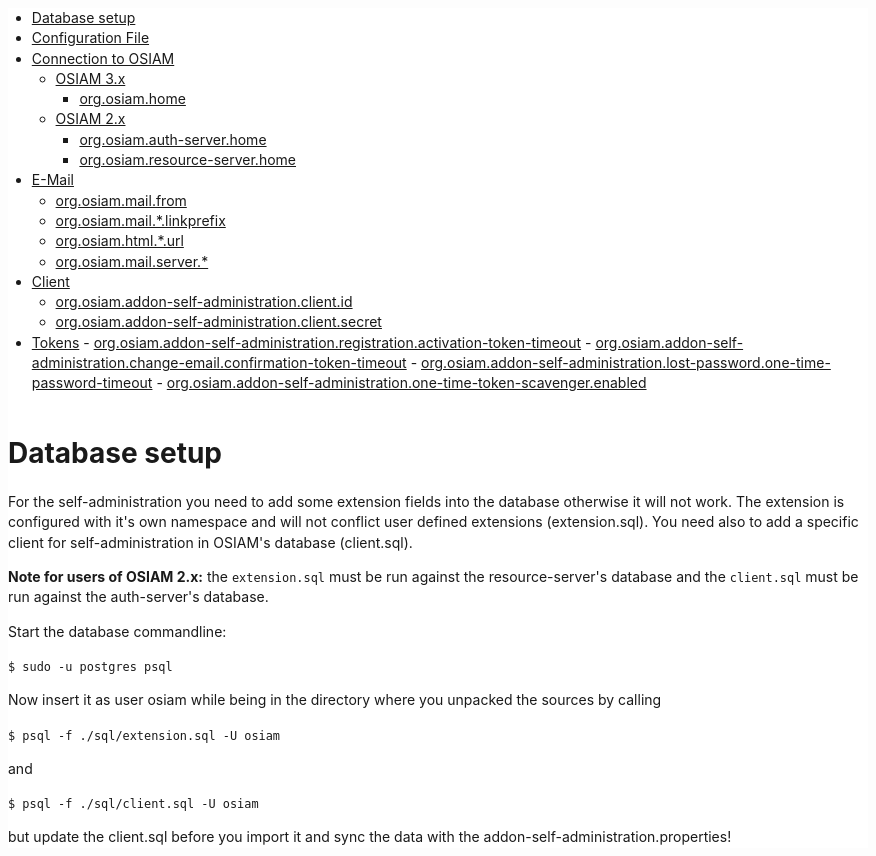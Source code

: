 - [Database setup](#database-setup)
- [Configuration File](#configuration-file)
- [Connection to OSIAM](#connection-to-osiam)
    - [OSIAM 3.x](#osiam-3x)
        - [org.osiam.home](#orgosiamhome)
    - [OSIAM 2.x](#osiam-2x)
        - [org.osiam.auth-server.home](#orgosiamauth-serverhome)
        - [org.osiam.resource-server.home](#orgosiamresource-serverhome)
- [E-Mail](#e-mail)
    - [org.osiam.mail.from](#orgosiammailfrom)
    - [org.osiam.mail.*.linkprefix](#orgosiammaillinkprefix)
    - [org.osiam.html.*.url](#orgosiamhtmlurl)
    - [org.osiam.mail.server.*](#orgosiammailserver)
- [Client](#client)
    - [org.osiam.addon-self-administration.client.id](#orgosiamaddon-self-administrationclientid)
    - [org.osiam.addon-self-administration.client.secret](#orgosiamaddon-self-administrationclientsecret)
- [Tokens](#tokens)
      - [org.osiam.addon-self-administration.registration.activation-token-timeout](#orgosiamaddon-self-administrationregistrationactivation-token-timeout)
      - [org.osiam.addon-self-administration.change-email.confirmation-token-timeout](#orgosiamaddon-self-administrationchange-emailconfirmation-token-timeout)
      - [org.osiam.addon-self-administration.lost-password.one-time-password-timeout](#orgosiamaddon-self-administrationlost-passwordone-time-password-timeout)
      - [org.osiam.addon-self-administration.one-time-token-scavenger.enabled](#orgosiamaddon-self-administrationone-time-token-scavengerenabled)

# Database setup

For the self-administration you need to add some extension fields into the database otherwise it will not work.
The extension is configured with it's own namespace and will not conflict user defined extensions (extension.sql).
You need also to add a specific client for self-administration in OSIAM's database (client.sql).

**Note for users of OSIAM 2.x:** the `extension.sql` must be run against the resource-server's database and the
`client.sql` must be run against the auth-server's database.

Start the database commandline:

    $ sudo -u postgres psql

Now insert it as user osiam while being in the directory where you unpacked the sources by calling

    $ psql -f ./sql/extension.sql -U osiam

and

    $ psql -f ./sql/client.sql -U osiam

but update the client.sql before you import it and sync the data with the addon-self-administration.properties!
